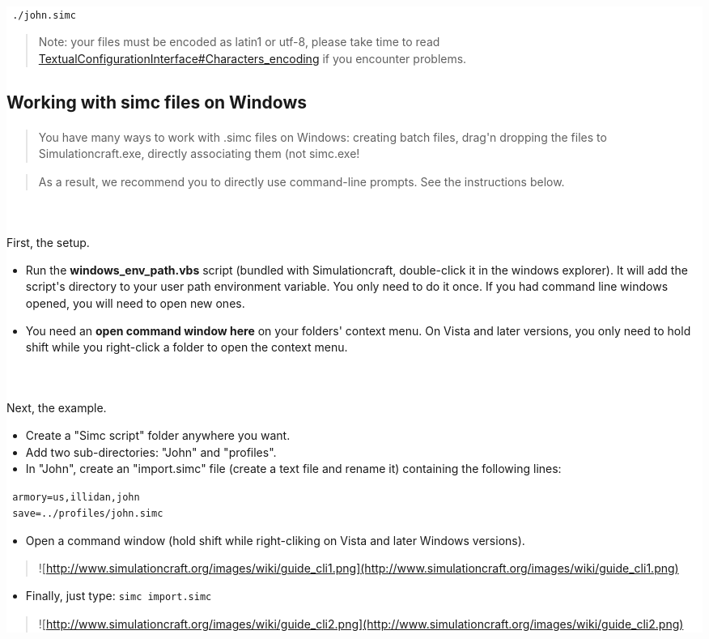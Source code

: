 ```
 ./john.simc
```

> Note: your files must be encoded as latin1 or utf-8, please take time to read [TextualConfigurationInterface#Characters\_encoding](TextualConfigurationInterface#Characters_encoding) if you encounter problems.

## Working with simc files on Windows
> You have many ways to work with .simc files on Windows: creating batch files, drag'n dropping the files to Simulationcraft.exe, directly associating them (not simc.exe!

> As a result, we recommend you to directly use command-line prompts. See the instructions below.

<br /><br />First, the setup.
  * Run the **windows\_env\_path.vbs** script (bundled with Simulationcraft, double-click it in the windows explorer). It will add the script's directory to your user path environment variable. You only need to do it once. If you had command line windows opened, you will need to open new ones.

  * You need an **open command window here** on your folders' context menu. On Vista and later versions, you only need to hold shift while you right-click a folder to open the context menu.

<br /><br />Next, the example.
  * Create a "Simc script" folder anywhere you want.
  * Add two sub-directories: "John" and "profiles".
  * In "John", create an "import.simc" file (create a text file and rename it) containing the following lines:
```
 armory=us,illidan,john
 save=../profiles/john.simc
```
  * Open a command window (hold shift while right-cliking on Vista and later Windows versions).

> ![http://www.simulationcraft.org/images/wiki/guide_cli1.png](http://www.simulationcraft.org/images/wiki/guide_cli1.png)

  * Finally, just type: `simc import.simc`

> ![http://www.simulationcraft.org/images/wiki/guide_cli2.png](http://www.simulationcraft.org/images/wiki/guide_cli2.png)
